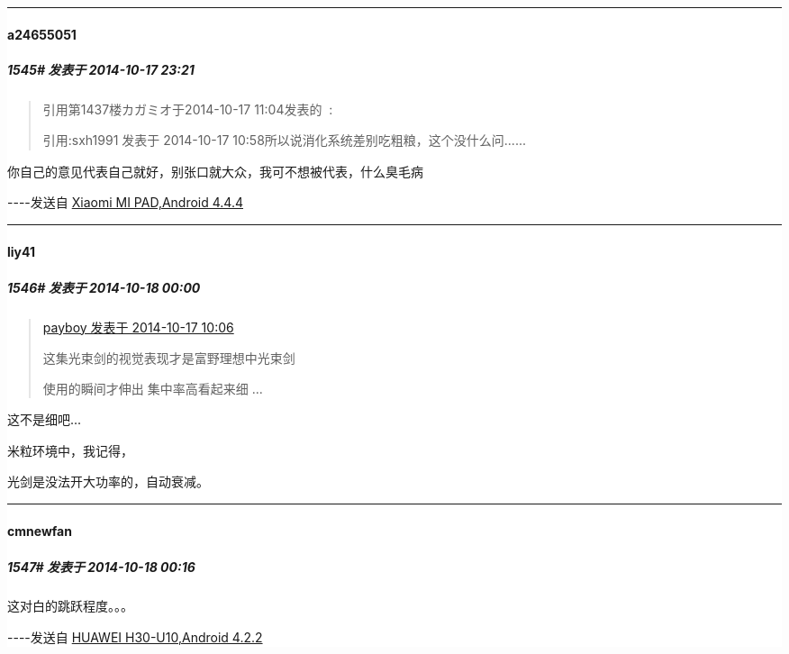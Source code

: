 





-----

####  a24655051  
##### 1545#       发表于 2014-10-17 23:21



<blockquote>引用第1437楼カガミオ于2014-10-17 11:04发表的  :

引用:sxh1991 发表于 2014-10-17 10:58所以说消化系统差别吃粗粮，这个没什么问......</blockquote>
你自己的意见代表自己就好，别张口就大众，我可不想被代表，什么臭毛病


----发送自 [Xiaomi MI PAD,Android 4.4.4](http://stage1.5j4m.com/?1.15)







-----

####  liy41  
##### 1546#       发表于 2014-10-18 00:00



<blockquote><a href="httphttps://bbs.saraba1st.com/2b/forum.php?mod=redirect&amp;goto=findpost&amp;pid=26948162&amp;ptid=1061969" target="_blank">payboy 发表于 2014-10-17 10:06</a>

这集光束剑的视觉表现才是富野理想中光束剑

使用的瞬间才伸出 集中率高看起来细 ...</blockquote>
这不是细吧...

米粒环境中，我记得，

光剑是没法开大功率的，自动衰减。







-----

####  cmnewfan  
##### 1547#       发表于 2014-10-18 00:16




这对白的跳跃程度。。。


----发送自 [HUAWEI H30-U10,Android 4.2.2](http://stage1.5j4m.com/?1.17)





